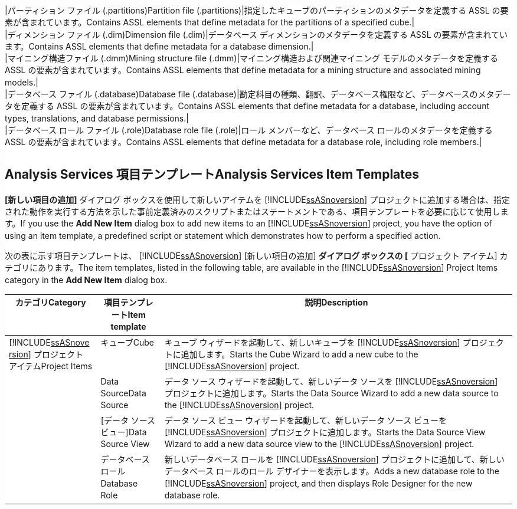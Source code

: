 |<span data-ttu-id="78c36-222">パーティション ファイル (.partitions)</span><span class="sxs-lookup"><span data-stu-id="78c36-222">Partition file (.partitions)</span></span>|<span data-ttu-id="78c36-223">指定したキューブのパーティションのメタデータを定義する ASSL の要素が含まれています。</span><span class="sxs-lookup"><span data-stu-id="78c36-223">Contains ASSL elements that define metadata for the partitions of a specified cube.</span></span>|  
|<span data-ttu-id="78c36-224">ディメンション ファイル (.dim)</span><span class="sxs-lookup"><span data-stu-id="78c36-224">Dimension file (.dim)</span></span>|<span data-ttu-id="78c36-225">データベース ディメンションのメタデータを定義する ASSL の要素が含まれています。</span><span class="sxs-lookup"><span data-stu-id="78c36-225">Contains ASSL elements that define metadata for a database dimension.</span></span>|  
|<span data-ttu-id="78c36-226">マイニング構造ファイル (.dmm)</span><span class="sxs-lookup"><span data-stu-id="78c36-226">Mining structure file (.dmm)</span></span>|<span data-ttu-id="78c36-227">マイニング構造および関連マイニング モデルのメタデータを定義する ASSL の要素が含まれています。</span><span class="sxs-lookup"><span data-stu-id="78c36-227">Contains ASSL elements that define metadata for a mining structure and associated mining models.</span></span>|  
|<span data-ttu-id="78c36-228">データベース ファイル (.database)</span><span class="sxs-lookup"><span data-stu-id="78c36-228">Database file (.database)</span></span>|<span data-ttu-id="78c36-229">勘定科目の種類、翻訳、データベース権限など、データベースのメタデータを定義する ASSL の要素が含まれています。</span><span class="sxs-lookup"><span data-stu-id="78c36-229">Contains ASSL elements that define metadata for a database, including account types, translations, and database permissions.</span></span>|  
|<span data-ttu-id="78c36-230">データベース ロール ファイル (.role)</span><span class="sxs-lookup"><span data-stu-id="78c36-230">Database role file (.role)</span></span>|<span data-ttu-id="78c36-231">ロール メンバーなど、データベース ロールのメタデータを定義する ASSL の要素が含まれています。</span><span class="sxs-lookup"><span data-stu-id="78c36-231">Contains ASSL elements that define metadata for a database role, including role members.</span></span>|  
  
##  <a name="analysis-services-item-templates"></a><a name="bkmk_ItemTemplates"></a><span data-ttu-id="78c36-232">Analysis Services 項目テンプレート</span><span class="sxs-lookup"><span data-stu-id="78c36-232">Analysis Services Item Templates</span></span>  
 <span data-ttu-id="78c36-233">**[新しい項目の追加]** ダイアログ ボックスを使用して新しいアイテムを [!INCLUDE[ssASnoversion](../../includes/ssasnoversion-md.md)] プロジェクトに追加する場合は、指定された動作を実行する方法を示した事前定義済みのスクリプトまたはステートメントである、項目テンプレートを必要に応じて使用します。</span><span class="sxs-lookup"><span data-stu-id="78c36-233">If you use the **Add New Item** dialog box to add new items to an [!INCLUDE[ssASnoversion](../../includes/ssasnoversion-md.md)] project, you have the option of using an item template, a predefined script or statement which demonstrates how to perform a specified action.</span></span>  
  
 <span data-ttu-id="78c36-234">次の表に示す項目テンプレートは、 [!INCLUDE[ssASnoversion](../../includes/ssasnoversion-md.md)] [新しい項目の追加] **ダイアログ ボックスの [** プロジェクト アイテム] カテゴリにあります。</span><span class="sxs-lookup"><span data-stu-id="78c36-234">The item templates, listed in the following table, are available in the [!INCLUDE[ssASnoversion](../../includes/ssasnoversion-md.md)] Project Items category in the **Add New Item** dialog box.</span></span>  
  
|<span data-ttu-id="78c36-235">カテゴリ</span><span class="sxs-lookup"><span data-stu-id="78c36-235">Category</span></span>|<span data-ttu-id="78c36-236">項目テンプレート</span><span class="sxs-lookup"><span data-stu-id="78c36-236">Item template</span></span>|<span data-ttu-id="78c36-237">説明</span><span class="sxs-lookup"><span data-stu-id="78c36-237">Description</span></span>|  
|--------------|-------------------|-----------------|  
|[!INCLUDE[ssASnoversion](../../includes/ssasnoversion-md.md)] <span data-ttu-id="78c36-238">プロジェクト アイテム</span><span class="sxs-lookup"><span data-stu-id="78c36-238">Project Items</span></span>|<span data-ttu-id="78c36-239">キューブ</span><span class="sxs-lookup"><span data-stu-id="78c36-239">Cube</span></span>|<span data-ttu-id="78c36-240">キューブ ウィザードを起動して、新しいキューブを [!INCLUDE[ssASnoversion](../../includes/ssasnoversion-md.md)] プロジェクトに追加します。</span><span class="sxs-lookup"><span data-stu-id="78c36-240">Starts the Cube Wizard to add a new cube to the [!INCLUDE[ssASnoversion](../../includes/ssasnoversion-md.md)] project.</span></span>|  
||<span data-ttu-id="78c36-241">Data Source</span><span class="sxs-lookup"><span data-stu-id="78c36-241">Data Source</span></span>|<span data-ttu-id="78c36-242">データ ソース ウィザードを起動して、新しいデータ ソースを [!INCLUDE[ssASnoversion](../../includes/ssasnoversion-md.md)] プロジェクトに追加します。</span><span class="sxs-lookup"><span data-stu-id="78c36-242">Starts the Data Source Wizard to add a new data source to the [!INCLUDE[ssASnoversion](../../includes/ssasnoversion-md.md)] project.</span></span>|  
||<span data-ttu-id="78c36-243">[データ ソース ビュー]</span><span class="sxs-lookup"><span data-stu-id="78c36-243">Data Source View</span></span>|<span data-ttu-id="78c36-244">データ ソース ビュー ウィザードを起動して、新しいデータ ソース ビューを [!INCLUDE[ssASnoversion](../../includes/ssasnoversion-md.md)] プロジェクトに追加します。</span><span class="sxs-lookup"><span data-stu-id="78c36-244">Starts the Data Source View Wizard to add a new data source view to the [!INCLUDE[ssASnoversion](../../includes/ssasnoversion-md.md)] project.</span></span>|  
||<span data-ttu-id="78c36-245">データベース ロール</span><span class="sxs-lookup"><span data-stu-id="78c36-245">Database Role</span></span>|<span data-ttu-id="78c36-246">新しいデータベース ロールを [!INCLUDE[ssASnoversion](../../includes/ssasnoversion-md.md)] プロジェクトに追加して、新しいデータベース ロールのロール デザイナーを表示します。</span><span class="sxs-lookup"><span data-stu-id="78c36-246">Adds a new database role to the [!INCLUDE[ssASnoversion](../../includes/ssasnoversion-md.md)] project, and then displays Role Designer for the new database role.</span></span>|  